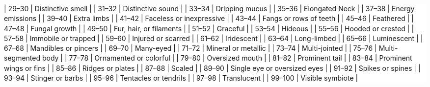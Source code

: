 | 29–30  | Distinctive smell            |
| 31–32  | Distinctive sound            |
| 33–34  | Dripping mucus               |
| 35–36  | Elongated Neck               |
| 37–38  | Energy emissions             |
| 39–40  | Extra limbs                  |
| 41–42  | Faceless or inexpressive     |
| 43–44  | Fangs or rows of teeth       |
| 45–46  | Feathered                    |
| 47–48  | Fungal growth                |
| 49–50  | Fur, hair, or filaments      |
| 51–52  | Graceful                     |
| 53–54  | Hideous                      |
| 55–56  | Hooded or crested            |
| 57–58  | Immobile or trapped          |
| 59–60  | Injured or scarred           |
| 61–62  | Iridescent                   |
| 63–64  | Long-limbed                  |
| 65–66  | Luminescent                  |
| 67–68  | Mandibles or pincers         |
| 69–70  | Many-eyed                    |
| 71–72  | Mineral or metallic          |
| 73–74  | Multi-jointed                |
| 75–76  | Multi-segmented body         |
| 77–78  | Ornamented or colorful       |
| 79–80  | Oversized mouth              |
| 81–82  | Prominent tail               |
| 83–84  | Prominent wings or fins      |
| 85–86  | Ridges or plates             |
| 87–88  | Scaled                       |
| 89–90  | Single eye or oversized eyes |
| 91–92  | Spikes or spines             |
| 93–94  | Stinger or barbs             |
| 95–96  | Tentacles or tendrils        |
| 97–98  | Translucent                  |
| 99–100 | Visible symbiote             |
